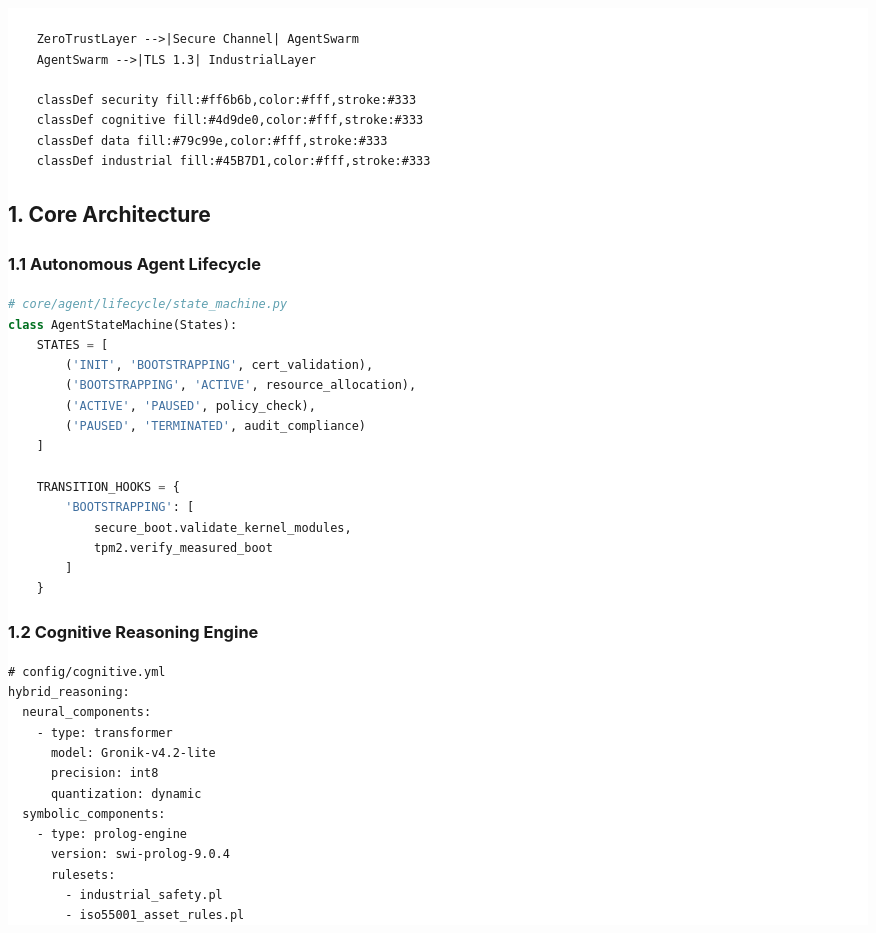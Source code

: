 ```mermaid

    ZeroTrustLayer -->|Secure Channel| AgentSwarm
    AgentSwarm -->|TLS 1.3| IndustrialLayer

    classDef security fill:#ff6b6b,color:#fff,stroke:#333
    classDef cognitive fill:#4d9de0,color:#fff,stroke:#333
    classDef data fill:#79c99e,color:#fff,stroke:#333
    classDef industrial fill:#45B7D1,color:#fff,stroke:#333

```



## 1. Core Architecture

### 1.1 Autonomous Agent Lifecycle
```python
# core/agent/lifecycle/state_machine.py
class AgentStateMachine(States):
    STATES = [
        ('INIT', 'BOOTSTRAPPING', cert_validation),
        ('BOOTSTRAPPING', 'ACTIVE', resource_allocation),
        ('ACTIVE', 'PAUSED', policy_check),
        ('PAUSED', 'TERMINATED', audit_compliance)
    ]
    
    TRANSITION_HOOKS = {
        'BOOTSTRAPPING': [
            secure_boot.validate_kernel_modules,
            tpm2.verify_measured_boot
        ]
    }
```

### 1.2 Cognitive Reasoning Engine
```
# config/cognitive.yml
hybrid_reasoning:
  neural_components:
    - type: transformer
      model: Gronik-v4.2-lite
      precision: int8
      quantization: dynamic
  symbolic_components:
    - type: prolog-engine
      version: swi-prolog-9.0.4
      rulesets:
        - industrial_safety.pl
        - iso55001_asset_rules.pl
```

